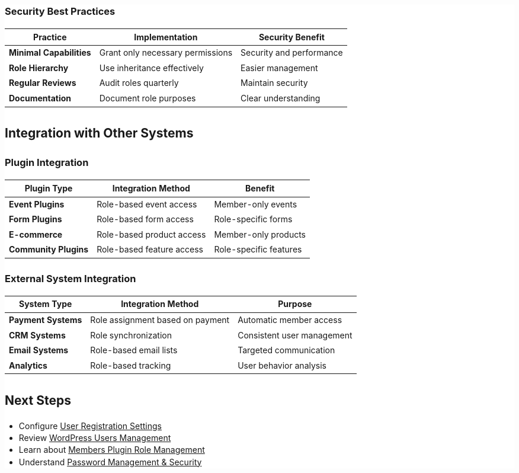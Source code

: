 ### Security Best Practices

| Practice | Implementation | Security Benefit |
|----------|----------------|------------------|
| **Minimal Capabilities** | Grant only necessary permissions | Security and performance |
| **Role Hierarchy** | Use inheritance effectively | Easier management |
| **Regular Reviews** | Audit roles quarterly | Maintain security |
| **Documentation** | Document role purposes | Clear understanding |

## Integration with Other Systems

### Plugin Integration

| Plugin Type | Integration Method | Benefit |
|-------------|-------------------|---------|
| **Event Plugins** | Role-based event access | Member-only events |
| **Form Plugins** | Role-based form access | Role-specific forms |
| **E-commerce** | Role-based product access | Member-only products |
| **Community Plugins** | Role-based feature access | Role-specific features |

### External System Integration

| System Type | Integration Method | Purpose |
|-------------|-------------------|---------|
| **Payment Systems** | Role assignment based on payment | Automatic member access |
| **CRM Systems** | Role synchronization | Consistent user management |
| **Email Systems** | Role-based email lists | Targeted communication |
| **Analytics** | Role-based tracking | User behavior analysis |

## Next Steps

- Configure [User Registration Settings](/docs/user-management/registration-settings)
- Review [WordPress Users Management](/docs/user-management/wordpress-users-management)
- Learn about [Members Plugin Role Management](/docs/user-management/members-plugin-guide)
- Understand [Password Management & Security](/docs/user-management/password-management)



